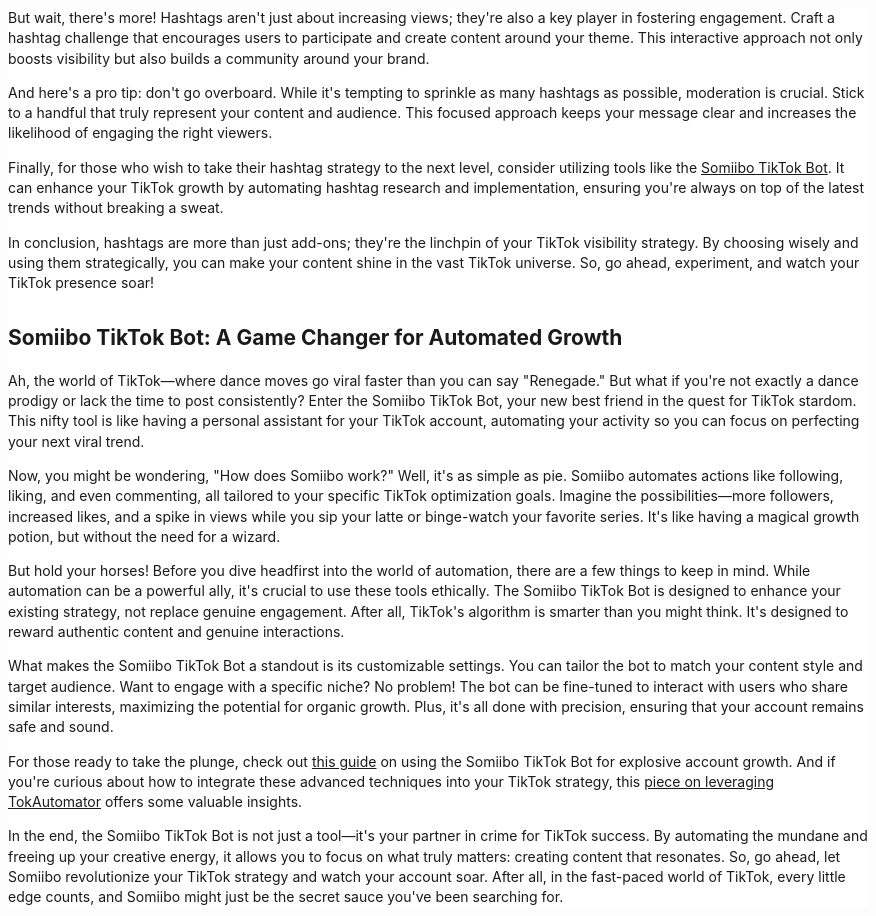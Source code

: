 But wait, there's more! Hashtags aren't just about increasing views; they're also a key player in fostering engagement. Craft a hashtag challenge that encourages users to participate and create content around your theme. This interactive approach not only boosts visibility but also builds a community around your brand.

And here's a pro tip: don't go overboard. While it's tempting to sprinkle as many hashtags as possible, moderation is crucial. Stick to a handful that truly represent your content and audience. This focused approach keeps your message clear and increases the likelihood of engaging the right viewers.

Finally, for those who wish to take their hashtag strategy to the next level, consider utilizing tools like the [Somiibo TikTok Bot](https://tokautomator.com/blog/tiktok-marketing-made-easy-tips-for-leveraging-automation-tools). It can enhance your TikTok growth by automating hashtag research and implementation, ensuring you're always on top of the latest trends without breaking a sweat.

In conclusion, hashtags are more than just add-ons; they're the linchpin of your TikTok visibility strategy. By choosing wisely and using them strategically, you can make your content shine in the vast TikTok universe. So, go ahead, experiment, and watch your TikTok presence soar!



## Somiibo TikTok Bot: A Game Changer for Automated Growth

Ah, the world of TikTok—where dance moves go viral faster than you can say "Renegade." But what if you're not exactly a dance prodigy or lack the time to post consistently? Enter the Somiibo TikTok Bot, your new best friend in the quest for TikTok stardom. This nifty tool is like having a personal assistant for your TikTok account, automating your activity so you can focus on perfecting your next viral trend. 

Now, you might be wondering, "How does Somiibo work?" Well, it's as simple as pie. Somiibo automates actions like following, liking, and even commenting, all tailored to your specific TikTok optimization goals. Imagine the possibilities—more followers, increased likes, and a spike in views while you sip your latte or binge-watch your favorite series. It's like having a magical growth potion, but without the need for a wizard. 

But hold your horses! Before you dive headfirst into the world of automation, there are a few things to keep in mind. While automation can be a powerful ally, it's crucial to use these tools ethically. The Somiibo TikTok Bot is designed to enhance your existing strategy, not replace genuine engagement. After all, TikTok's algorithm is smarter than you might think. It's designed to reward authentic content and genuine interactions. 

What makes the Somiibo TikTok Bot a standout is its customizable settings. You can tailor the bot to match your content style and target audience. Want to engage with a specific niche? No problem! The bot can be fine-tuned to interact with users who share similar interests, maximizing the potential for organic growth. Plus, it's all done with precision, ensuring that your account remains safe and sound.

For those ready to take the plunge, check out [this guide](https://tokautomator.com/blog/how-to-use-the-somiibo-tiktok-bot-for-explosive-account-growth) on using the Somiibo TikTok Bot for explosive account growth. And if you're curious about how to integrate these advanced techniques into your TikTok strategy, this [piece on leveraging TokAutomator](https://tokautomator.com/blog/leveraging-tokautomator-advanced-techniques-for-maximum-tiktok-engagement) offers some valuable insights. 

In the end, the Somiibo TikTok Bot is not just a tool—it's your partner in crime for TikTok success. By automating the mundane and freeing up your creative energy, it allows you to focus on what truly matters: creating content that resonates. So, go ahead, let Somiibo revolutionize your TikTok strategy and watch your account soar. After all, in the fast-paced world of TikTok, every little edge counts, and Somiibo might just be the secret sauce you've been searching for.
